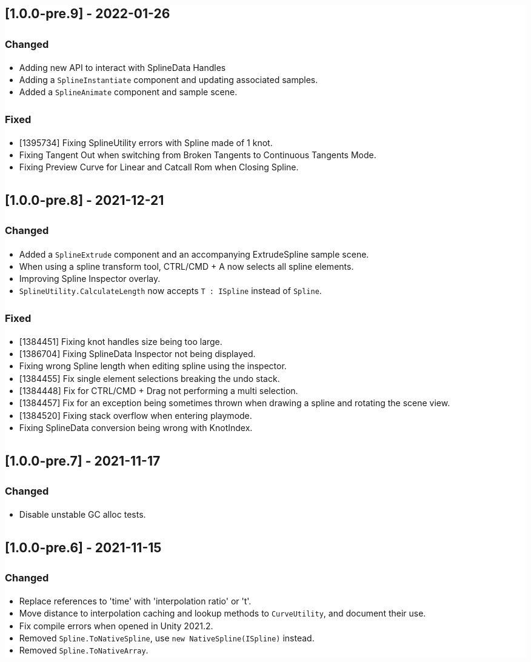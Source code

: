 ## [1.0.0-pre.9] - 2022-01-26

### Changed

- Adding new API to interact with SplineData Handles
- Adding a `SplineInstantiate` component and updating associated samples.
- Added a `SplineAnimate` component and sample scene.

### Fixed

- [1395734] Fixing SplineUtility errors with Spline made of 1 knot.
- Fixing Tangent Out when switching from Broken Tangents to Continuous Tangents Mode.
- Fixing Preview Curve for Linear and Catcall Rom when Closing Spline.

## [1.0.0-pre.8] - 2021-12-21

### Changed

- Added a `SplineExtrude` component and an accompanying ExtrudeSpline sample scene.
- When using a spline transform tool, CTRL/CMD + A now selects all spline elements.
- Improving Spline Inspector overlay.
- `SplineUtility.CalculateLength` now accepts `T : ISpline` instead of `Spline`.

### Fixed

- [1384451] Fixing knot handles size being too large.
- [1386704] Fixing SplineData Inspector not being displayed.
- Fixing wrong Spline length when editing spline using the inspector.
- [1384455] Fix single element selections breaking the undo stack.
- [1384448] Fix for CTRL/CMD + Drag not performing a multi selection.
- [1384457] Fix for an exception being sometimes thrown when drawing a spline and rotating the scene view.
- [1384520] Fixing stack overflow when entering playmode.
- Fixing SplineData conversion being wrong with KnotIndex.

## [1.0.0-pre.7] - 2021-11-17

### Changed

- Disable unstable GC alloc tests.

## [1.0.0-pre.6] - 2021-11-15

### Changed

- Replace references to 'time' with 'interpolation ratio' or 't'.
- Move distance to interpolation caching and lookup methods to `CurveUtility`, and document their use.
- Fix compile errors when opened in Unity 2021.2.
- Removed `Spline.ToNativeSpline`, use `new NativeSpline(ISpline)` instead.
- Removed `Spline.ToNativeArray`.
